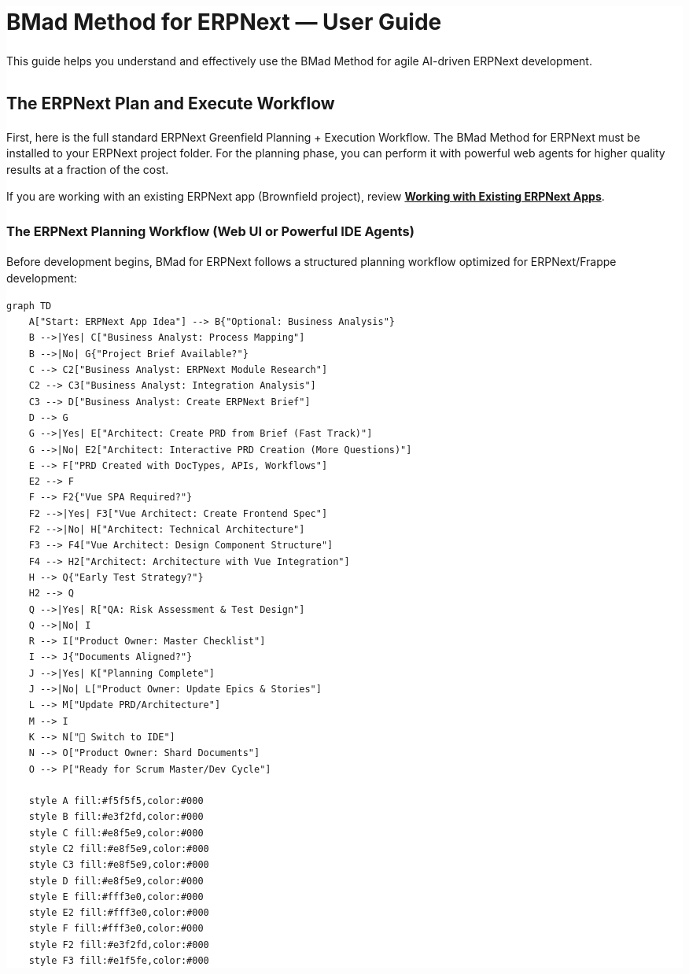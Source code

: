 # BMad Method for ERPNext — User Guide

This guide helps you understand and effectively use the BMad Method for agile AI-driven ERPNext development.

## The ERPNext Plan and Execute Workflow

First, here is the full standard ERPNext Greenfield Planning + Execution Workflow. The BMad Method for ERPNext must be installed to your ERPNext project folder. For the planning phase, you can perform it with powerful web agents for higher quality results at a fraction of the cost.

If you are working with an existing ERPNext app (Brownfield project), review **[Working with Existing ERPNext Apps](./working-with-existing-erpnext.md)**.

### The ERPNext Planning Workflow (Web UI or Powerful IDE Agents)

Before development begins, BMad for ERPNext follows a structured planning workflow optimized for ERPNext/Frappe development:

```mermaid
graph TD
    A["Start: ERPNext App Idea"] --> B{"Optional: Business Analysis"}
    B -->|Yes| C["Business Analyst: Process Mapping"]
    B -->|No| G{"Project Brief Available?"}
    C --> C2["Business Analyst: ERPNext Module Research"]
    C2 --> C3["Business Analyst: Integration Analysis"]
    C3 --> D["Business Analyst: Create ERPNext Brief"]
    D --> G
    G -->|Yes| E["Architect: Create PRD from Brief (Fast Track)"]
    G -->|No| E2["Architect: Interactive PRD Creation (More Questions)"]
    E --> F["PRD Created with DocTypes, APIs, Workflows"]
    E2 --> F
    F --> F2{"Vue SPA Required?"}
    F2 -->|Yes| F3["Vue Architect: Create Frontend Spec"]
    F2 -->|No| H["Architect: Technical Architecture"]
    F3 --> F4["Vue Architect: Design Component Structure"]
    F4 --> H2["Architect: Architecture with Vue Integration"]
    H --> Q{"Early Test Strategy?"}
    H2 --> Q
    Q -->|Yes| R["QA: Risk Assessment & Test Design"]
    Q -->|No| I
    R --> I["Product Owner: Master Checklist"]
    I --> J{"Documents Aligned?"}
    J -->|Yes| K["Planning Complete"]
    J -->|No| L["Product Owner: Update Epics & Stories"]
    L --> M["Update PRD/Architecture"]
    M --> I
    K --> N["📁 Switch to IDE"]
    N --> O["Product Owner: Shard Documents"]
    O --> P["Ready for Scrum Master/Dev Cycle"]

    style A fill:#f5f5f5,color:#000
    style B fill:#e3f2fd,color:#000
    style C fill:#e8f5e9,color:#000
    style C2 fill:#e8f5e9,color:#000
    style C3 fill:#e8f5e9,color:#000
    style D fill:#e8f5e9,color:#000
    style E fill:#fff3e0,color:#000
    style E2 fill:#fff3e0,color:#000
    style F fill:#fff3e0,color:#000
    style F2 fill:#e3f2fd,color:#000
    style F3 fill:#e1f5fe,color:#000
```
